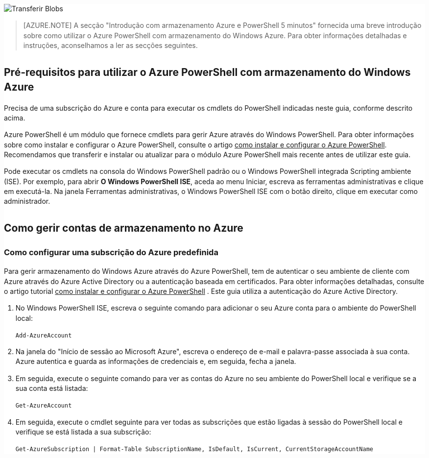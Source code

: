 ![Transferir Blobs][Image3]


> [AZURE.NOTE] A secção "Introdução com armazenamento Azure e PowerShell 5 minutos" fornecida uma breve introdução sobre como utilizar o Azure PowerShell com armazenamento do Windows Azure. Para obter informações detalhadas e instruções, aconselhamos a ler as secções seguintes.

## <a name="prerequisites-for-using-azure-powershell-with-azure-storage"></a>Pré-requisitos para utilizar o Azure PowerShell com armazenamento do Windows Azure
Precisa de uma subscrição do Azure e conta para executar os cmdlets do PowerShell indicadas neste guia, conforme descrito acima.

Azure PowerShell é um módulo que fornece cmdlets para gerir Azure através do Windows PowerShell. Para obter informações sobre como instalar e configurar o Azure PowerShell, consulte o artigo [como instalar e configurar o Azure PowerShell](../powershell-install-configure.md). Recomendamos que transferir e instalar ou atualizar para o módulo Azure PowerShell mais recente antes de utilizar este guia.

Pode executar os cmdlets na consola do Windows PowerShell padrão ou o Windows PowerShell integrada Scripting ambiente (ISE). Por exemplo, para abrir **O Windows PowerShell ISE**, aceda ao menu Iniciar, escreva as ferramentas administrativas e clique em executá-la. Na janela Ferramentas administrativas, o Windows PowerShell ISE com o botão direito, clique em executar como administrador.

## <a name="how-to-manage-storage-accounts-in-azure"></a>Como gerir contas de armazenamento no Azure

### <a name="how-to-set-a-default-azure-subscription"></a>Como configurar uma subscrição do Azure predefinida
Para gerir armazenamento do Windows Azure através do Azure PowerShell, tem de autenticar o seu ambiente de cliente com Azure através do Azure Active Directory ou a autenticação baseada em certificados. Para obter informações detalhadas, consulte o artigo tutorial [como instalar e configurar o Azure PowerShell](../powershell-install-configure.md) . Este guia utiliza a autenticação do Azure Active Directory.

1.  No Windows PowerShell ISE, escreva o seguinte comando para adicionar o seu Azure conta para o ambiente do PowerShell local:

    `Add-AzureAccount`

2.  Na janela do "Início de sessão ao Microsoft Azure", escreva o endereço de e-mail e palavra-passe associada à sua conta. Azure autentica e guarda as informações de credenciais e, em seguida, fecha a janela.

3.  Em seguida, execute o seguinte comando para ver as contas do Azure no seu ambiente do PowerShell local e verifique se a sua conta está listada:

    `Get-AzureAccount`

4.  Em seguida, execute o cmdlet seguinte para ver todas as subscrições que estão ligadas à sessão do PowerShell local e verifique se está listada a sua subscrição:

    `Get-AzureSubscription | Format-Table SubscriptionName, IsDefault, IsCurrent, CurrentStorageAccountName`


[Image1]: ./media/storage-powershell-guide-full/Subscription_currentportal.png
[Image2]: ./media/storage-powershell-guide-full/Subscription_Previewportal.png
[Image3]: ./media/storage-powershell-guide-full/Blobdownload.png
[Getting started with Azure Storage and PowerShell in 5 minutes]: #getstart
[Prerequisites for using Azure PowerShell with Azure Storage]: #pre
[How to manage storage accounts in Azure]: #manageaccount
[How to set a default Azure subscription]: #setdefsub
[How to create a new Azure storage account]: #createaccount
[How to set a default Azure storage account]: #defaultaccount
[How to list all Azure storage accounts in a subscription]: #listaccounts
[How to create an Azure storage context]: #createctx
[How to manage Azure blobs and blob snapshots]: #manageblobs
[How to create a container]: #container
[How to upload a blob into a container]: #uploadblob
[How to download blobs from a container]: #downblob
[How to copy blobs from one storage container to another]: #copyblob
[How to delete a blob]: #deleteblob
[How to manage Azure blob snapshots]: #manageshots
[How to create a blob snapshot]: #createshot
[How to list snapshots of a blob]: #listshot
[How to copy a snapshot of a blob]: #copyshot
[How to manage Azure tables and table entities]: #managetables
[How to create a table]: #createtable
[How to retrieve a table]: #gettable
[How to delete a table]: #remtable
[How to manage table entities]: #mngentity
[How to add table entities]: #addentity
[How to query table entities]: #queryentity
[How to delete table entities]: #deleteentity
[How to manage Azure queues and queue messages]: #managequeues
[How to create a queue]: #createqueue
[How to retrieve a queue]: #getqueue
[How to delete a queue]: #remqueue
[How to manage queue messages]: #mngqueuemsg
[How to insert a message into a queue]: #addqueuemsg
[How to de-queue at the next message]: #dequeuemsg
[How to manage Azure file shares and files]: #files
[How to set and query storage analytics]: #stganalytics
[How to manage Shared Access Signature (SAS) and Stored Access Policy]: #sas
[How to use Azure Storage for U.S. government and Azure China]: #gov
[Next Steps]: #next